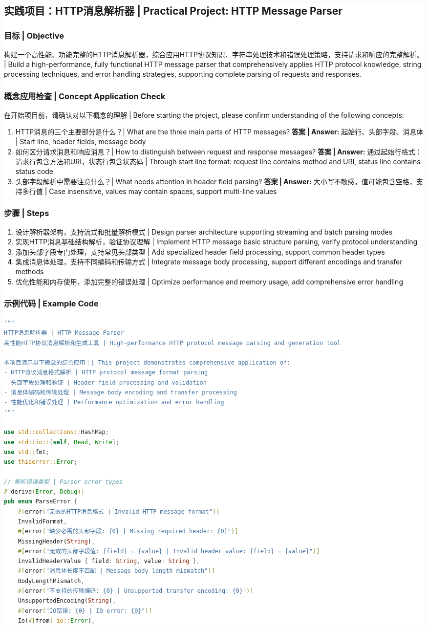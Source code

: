 ## 实践项目：HTTP消息解析器 | Practical Project: HTTP Message Parser

### 目标 | Objective
构建一个高性能、功能完整的HTTP消息解析器，综合应用HTTP协议知识、字符串处理技术和错误处理策略，支持请求和响应的完整解析。 | Build a high-performance, fully functional HTTP message parser that comprehensively applies HTTP protocol knowledge, string processing techniques, and error handling strategies, supporting complete parsing of requests and responses.

### 概念应用检查 | Concept Application Check
在开始项目前，请确认对以下概念的理解 | Before starting the project, please confirm understanding of the following concepts:

1. HTTP消息的三个主要部分是什么？| What are the three main parts of HTTP messages?
   **答案 | Answer:** 起始行、头部字段、消息体 | Start line, header fields, message body
2. 如何区分请求消息和响应消息？| How to distinguish between request and response messages?
   **答案 | Answer:** 通过起始行格式：请求行包含方法和URI，状态行包含状态码 | Through start line format: request line contains method and URI, status line contains status code
3. 头部字段解析中需要注意什么？| What needs attention in header field parsing?
   **答案 | Answer:** 大小写不敏感，值可能包含空格，支持多行值 | Case insensitive, values may contain spaces, support multi-line values

### 步骤 | Steps
1. 设计解析器架构，支持流式和批量解析模式 | Design parser architecture supporting streaming and batch parsing modes
2. 实现HTTP消息基础结构解析，验证协议理解 | Implement HTTP message basic structure parsing, verify protocol understanding
3. 添加头部字段专门处理，支持常见头部类型 | Add specialized header field processing, support common header types
4. 集成消息体处理，支持不同编码和传输方式 | Integrate message body processing, support different encodings and transfer methods
5. 优化性能和内存使用，添加完整的错误处理 | Optimize performance and memory usage, add comprehensive error handling

### 示例代码 | Example Code
```rust
"""
HTTP消息解析器 | HTTP Message Parser
高性能HTTP协议消息解析和生成工具 | High-performance HTTP protocol message parsing and generation tool

本项目演示以下概念的综合应用：| This project demonstrates comprehensive application of:
- HTTP协议消息格式解析 | HTTP protocol message format parsing
- 头部字段处理和验证 | Header field processing and validation
- 消息体编码和传输处理 | Message body encoding and transfer processing
- 性能优化和错误处理 | Performance optimization and error handling
"""

use std::collections::HashMap;
use std::io::{self, Read, Write};
use std::fmt;
use thiserror::Error;

// 解析错误类型 | Parser error types
#[derive(Error, Debug)]
pub enum ParseError {
    #[error("无效的HTTP消息格式 | Invalid HTTP message format")]
    InvalidFormat,
    #[error("缺少必需的头部字段: {0} | Missing required header: {0}")]
    MissingHeader(String),
    #[error("无效的头部字段值: {field} = {value} | Invalid header value: {field} = {value}")]
    InvalidHeaderValue { field: String, value: String },
    #[error("消息体长度不匹配 | Message body length mismatch")]
    BodyLengthMismatch,
    #[error("不支持的传输编码: {0} | Unsupported transfer encoding: {0}")]
    UnsupportedEncoding(String),
    #[error("IO错误: {0} | IO error: {0}")]
    Io(#[from] io::Error),
```